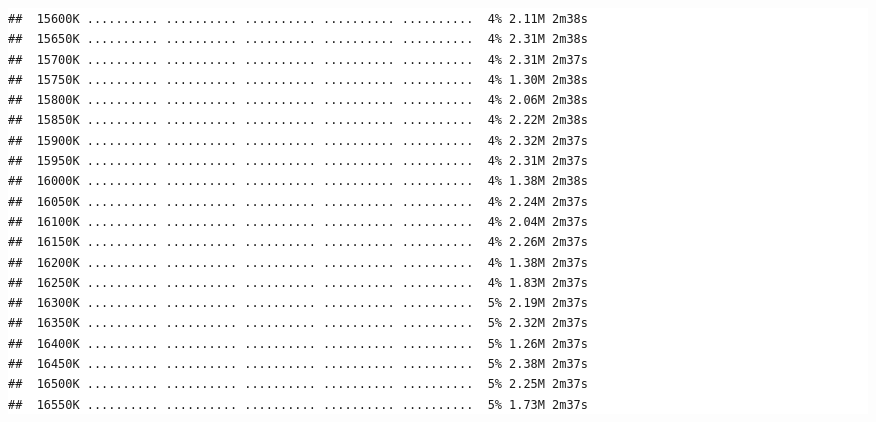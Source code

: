     ##  15600K .......... .......... .......... .......... ..........  4% 2.11M 2m38s
    ##  15650K .......... .......... .......... .......... ..........  4% 2.31M 2m38s
    ##  15700K .......... .......... .......... .......... ..........  4% 2.31M 2m37s
    ##  15750K .......... .......... .......... .......... ..........  4% 1.30M 2m38s
    ##  15800K .......... .......... .......... .......... ..........  4% 2.06M 2m38s
    ##  15850K .......... .......... .......... .......... ..........  4% 2.22M 2m38s
    ##  15900K .......... .......... .......... .......... ..........  4% 2.32M 2m37s
    ##  15950K .......... .......... .......... .......... ..........  4% 2.31M 2m37s
    ##  16000K .......... .......... .......... .......... ..........  4% 1.38M 2m38s
    ##  16050K .......... .......... .......... .......... ..........  4% 2.24M 2m37s
    ##  16100K .......... .......... .......... .......... ..........  4% 2.04M 2m37s
    ##  16150K .......... .......... .......... .......... ..........  4% 2.26M 2m37s
    ##  16200K .......... .......... .......... .......... ..........  4% 1.38M 2m37s
    ##  16250K .......... .......... .......... .......... ..........  4% 1.83M 2m37s
    ##  16300K .......... .......... .......... .......... ..........  5% 2.19M 2m37s
    ##  16350K .......... .......... .......... .......... ..........  5% 2.32M 2m37s
    ##  16400K .......... .......... .......... .......... ..........  5% 1.26M 2m37s
    ##  16450K .......... .......... .......... .......... ..........  5% 2.38M 2m37s
    ##  16500K .......... .......... .......... .......... ..........  5% 2.25M 2m37s
    ##  16550K .......... .......... .......... .......... ..........  5% 1.73M 2m37s